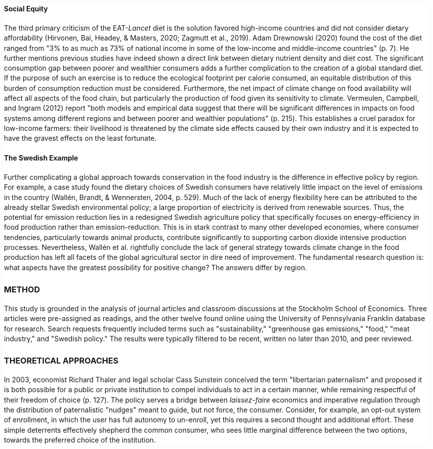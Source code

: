 #### Social Equity
The third primary criticism of the EAT-*Lancet* diet is the solution favored high-income countries and did not consider dietary affordability (Hirvonen, Bai, Headey, & Masters, 2020; Zagmutt et al., 2019). Adam Drewnowski (2020) found the cost of the diet ranged from "3% to as much as 73% of national income in some of the low-income and middle-income countries" (p. 7). He further mentions previous studies have indeed shown a direct link between dietary nutrient density and diet cost. The significant consumption gap between poorer and wealthier consumers adds a further complication to the creation of a global standard diet. If the purpose of such an exercise is to reduce the ecological footprint per calorie consumed, an equitable distribution of this burden of consumption reduction must be considered. Furthermore, the net impact of climate change on food availability will affect all aspects of the food chain, but particularly the production of food given its sensitivity to climate. Vermeulen, Campbell, and Ingram (2012) report "both models and empirical data suggest that there will be significant differences in impacts on food systems among different regions and between poorer and wealthier populations" (p. 215). This establishes a cruel paradox for low-income farmers: their livelihood is threatened by the climate side effects caused by their own industry and it is expected to have the gravest effects on the least fortunate.

#### The Swedish Example
Further complicating a global approach towards conservation in the food industry is the difference in effective policy by region. For example, a case study found the dietary choices of Swedish consumers have relatively little impact on the level of emissions in the country (Wallén, Brandt, & Wennersten, 2004, p. 529). Much of the lack of energy flexibility here can be attributed to the already stellar Swedish environmental policy; a large proportion of electricity is derived from renewable sources. Thus, the potential for emission reduction lies in a redesigned Swedish agriculture policy that specifically focuses on energy-efficiency in food production rather than emission-reduction. This is in stark contrast to many other developed economies, where consumer tendencies, particularly towards animal products, contribute significantly to supporting carbon dioxide intensive production processes. Nevertheless, Wallén et al. rightfully conclude the lack of general strategy towards climate change in the food production has left all facets of the global agricultural sector in dire need of improvement. The fundamental research question is: what aspects have the greatest possibility for positive change? The answers differ by region.

### METHOD
This study is grounded in the analysis of journal articles and classroom discussions at the Stockholm School of Economics. Three articles were pre-assigned as readings, and the other twelve found online using the University of Pennsylvania Franklin database for research. Search requests frequently included terms such as "sustainability," "greenhouse gas emissions," "food," "meat industry," and "Swedish policy." The results were typically filtered to be recent, written no later than 2010, and peer reviewed.

### THEORETICAL APPROACHES
In 2003, economist Richard Thaler and legal scholar Cass Sunstein conceived the term &quot;libertarian paternalism&quot; and proposed it is both possible for a public or private institution to compel individuals to act in a certain manner, while remaining respectful of their freedom of choice (p. 127). The policy serves a bridge between _laissez-faire_ economics and imperative regulation through the distribution of paternalistic &quot;nudges&quot; meant to guide, but not force, the consumer. Consider, for example, an opt-out system of enrollment, in which the user has full autonomy to un-enroll, yet this requires a second thought and additional effort. These simple deterrents effectively shepherd the common consumer, who sees little marginal difference between the two options, towards the preferred choice of the institution.
